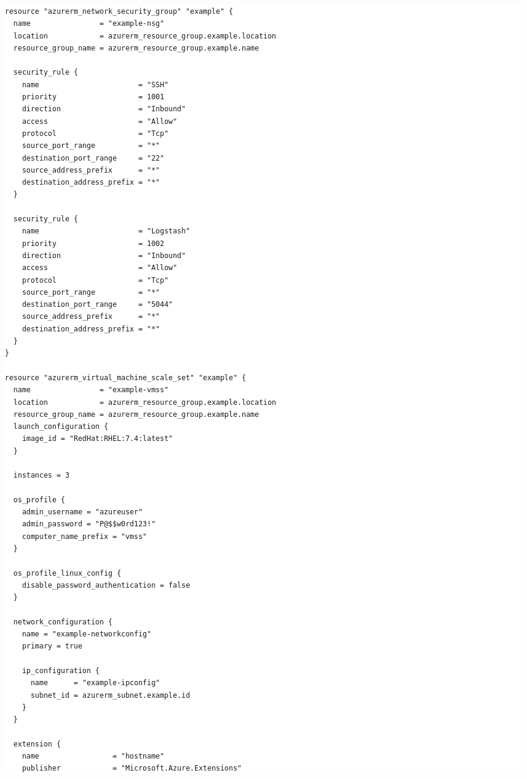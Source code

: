 ```hcl
resource "azurerm_network_security_group" "example" {
  name                = "example-nsg"
  location            = azurerm_resource_group.example.location
  resource_group_name = azurerm_resource_group.example.name

  security_rule {
    name                       = "SSH"
    priority                   = 1001
    direction                  = "Inbound"
    access                     = "Allow"
    protocol                   = "Tcp"
    source_port_range          = "*"
    destination_port_range     = "22"
    source_address_prefix      = "*"
    destination_address_prefix = "*"
  }

  security_rule {
    name                       = "Logstash"
    priority                   = 1002
    direction                  = "Inbound"
    access                     = "Allow"
    protocol                   = "Tcp"
    source_port_range          = "*"
    destination_port_range     = "5044"
    source_address_prefix      = "*"
    destination_address_prefix = "*"
  }
}

resource "azurerm_virtual_machine_scale_set" "example" {
  name                = "example-vmss"
  location            = azurerm_resource_group.example.location
  resource_group_name = azurerm_resource_group.example.name
  launch_configuration {
    image_id = "RedHat:RHEL:7.4:latest"
  }

  instances = 3

  os_profile {
    admin_username = "azureuser"
    admin_password = "P@$$w0rd123!"
    computer_name_prefix = "vmss"
  }

  os_profile_linux_config {
    disable_password_authentication = false
  }

  network_configuration {
    name = "example-networkconfig"
    primary = true

    ip_configuration {
      name      = "example-ipconfig"
      subnet_id = azurerm_subnet.example.id
    }
  }

  extension {
    name                 = "hostname"
    publisher            = "Microsoft.Azure.Extensions"
```